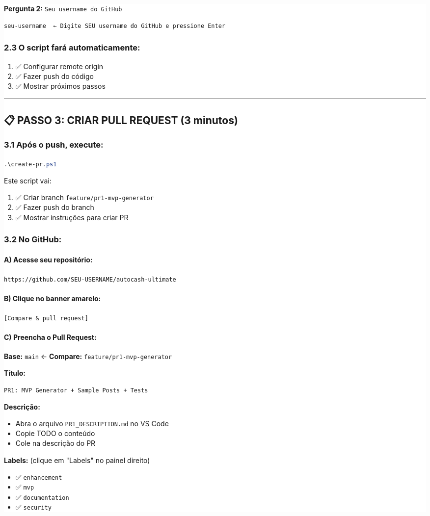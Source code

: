 **Pergunta 2:** `Seu username do GitHub`
```
seu-username  ← Digite SEU username do GitHub e pressione Enter
```

### 2.3 O script fará automaticamente:
1. ✅ Configurar remote origin
2. ✅ Fazer push do código
3. ✅ Mostrar próximos passos

---

## 📋 PASSO 3: CRIAR PULL REQUEST (3 minutos)

### 3.1 Após o push, execute:
```powershell
.\create-pr.ps1
```

Este script vai:
1. ✅ Criar branch `feature/pr1-mvp-generator`
2. ✅ Fazer push do branch
3. ✅ Mostrar instruções para criar PR

### 3.2 No GitHub:

#### A) Acesse seu repositório:
```
https://github.com/SEU-USERNAME/autocash-ultimate
```

#### B) Clique no banner amarelo:
```
[Compare & pull request]
```

#### C) Preencha o Pull Request:

**Base:** `main` ← **Compare:** `feature/pr1-mvp-generator`

**Título:**
```
PR1: MVP Generator + Sample Posts + Tests
```

**Descrição:**
- Abra o arquivo `PR1_DESCRIPTION.md` no VS Code
- Copie TODO o conteúdo
- Cole na descrição do PR

**Labels:** (clique em "Labels" no painel direito)
- ✅ `enhancement`
- ✅ `mvp`  
- ✅ `documentation`
- ✅ `security`
